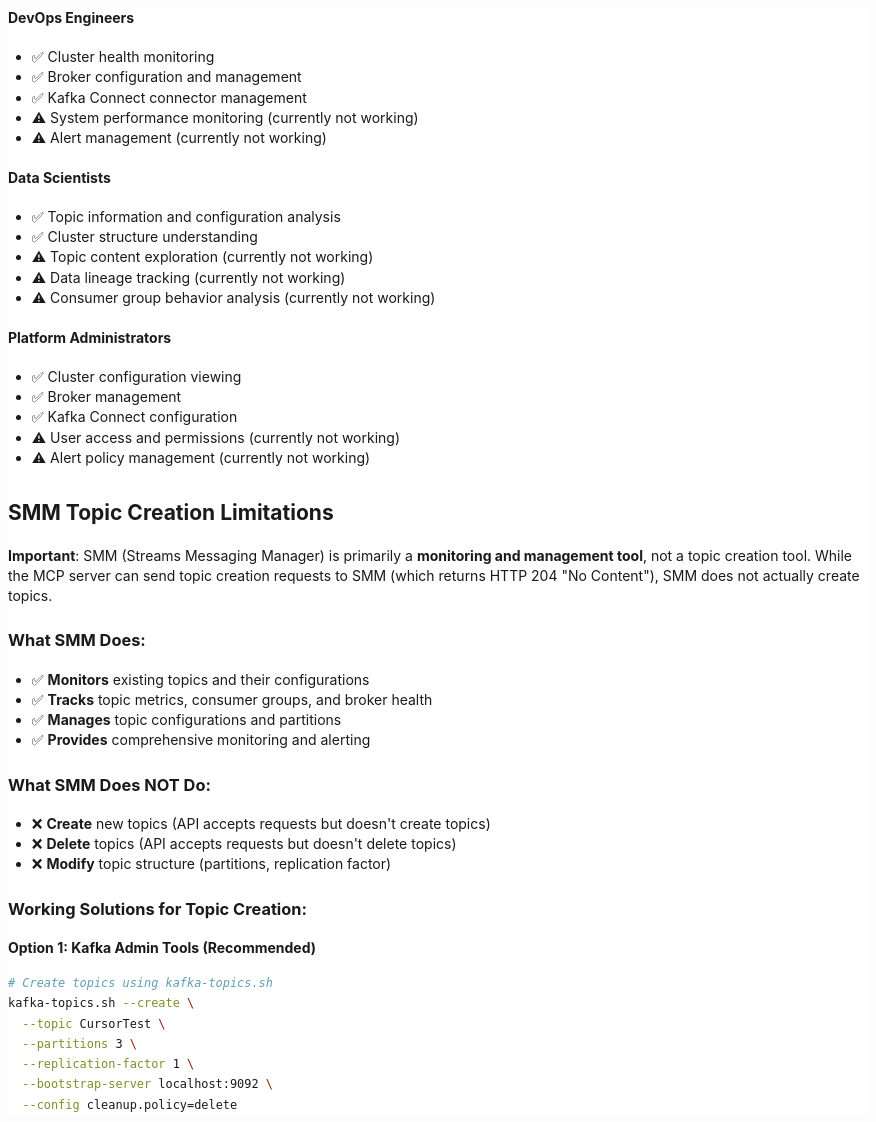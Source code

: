 #### **DevOps Engineers**
- ✅ Cluster health monitoring
- ✅ Broker configuration and management
- ✅ Kafka Connect connector management
- ⚠️ System performance monitoring (currently not working)
- ⚠️ Alert management (currently not working)

#### **Data Scientists**
- ✅ Topic information and configuration analysis
- ✅ Cluster structure understanding
- ⚠️ Topic content exploration (currently not working)
- ⚠️ Data lineage tracking (currently not working)
- ⚠️ Consumer group behavior analysis (currently not working)

#### **Platform Administrators**
- ✅ Cluster configuration viewing
- ✅ Broker management
- ✅ Kafka Connect configuration
- ⚠️ User access and permissions (currently not working)
- ⚠️ Alert policy management (currently not working)

## SMM Topic Creation Limitations

**Important**: SMM (Streams Messaging Manager) is primarily a **monitoring and management tool**, not a topic creation tool. While the MCP server can send topic creation requests to SMM (which returns HTTP 204 "No Content"), SMM does not actually create topics.

### What SMM Does:
- ✅ **Monitors** existing topics and their configurations
- ✅ **Tracks** topic metrics, consumer groups, and broker health
- ✅ **Manages** topic configurations and partitions
- ✅ **Provides** comprehensive monitoring and alerting

### What SMM Does NOT Do:
- ❌ **Create** new topics (API accepts requests but doesn't create topics)
- ❌ **Delete** topics (API accepts requests but doesn't delete topics)
- ❌ **Modify** topic structure (partitions, replication factor)

### Working Solutions for Topic Creation:

**Option 1: Kafka Admin Tools (Recommended)**
```bash
# Create topics using kafka-topics.sh
kafka-topics.sh --create \
  --topic CursorTest \
  --partitions 3 \
  --replication-factor 1 \
  --bootstrap-server localhost:9092 \
  --config cleanup.policy=delete
```
